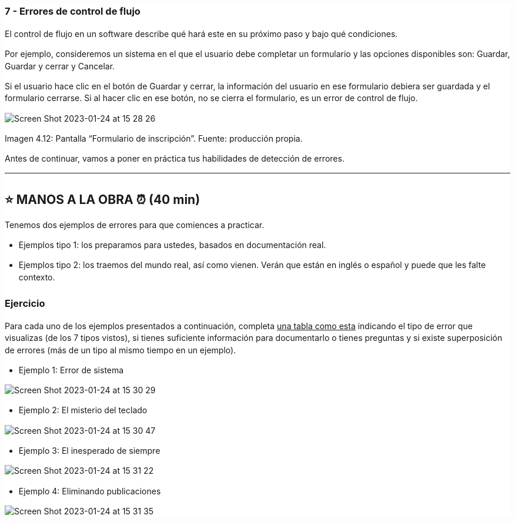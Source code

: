 ### 7 - Errores de control de flujo

El control de flujo en un software describe qué hará este en su próximo paso y bajo qué condiciones.

Por ejemplo, consideremos un sistema en el que el usuario debe completar un formulario y las opciones disponibles son: Guardar, Guardar y cerrar y Cancelar. 

Si el usuario hace clic en el botón de Guardar y cerrar, la información del usuario en ese formulario debiera ser guardada y el formulario cerrarse. Si al hacer clic en ese botón, no se cierra el formulario, es un error de control de flujo. 

<img width="521" alt="Screen Shot 2023-01-24 at 15 28 26" src="https://user-images.githubusercontent.com/72580574/214377434-8647c63b-31fa-4bae-bc08-9288a299da8c.png">




Imagen 4.12: Pantalla “Formulario de inscripción”. Fuente: producción propia.


Antes de continuar, vamos a poner en práctica tus habilidades de detección de errores.

---

## :star: MANOS A LA OBRA ⏰ (40 min)

Tenemos dos ejemplos de errores para que comiences a practicar. 

- Ejemplos tipo 1: los preparamos para ustedes, basados en documentación real.

- Ejemplos tipo 2: los traemos del mundo real, así como vienen. Verán que están en inglés o español y puede que les falte contexto. 

### Ejercicio

Para cada uno de los ejemplos presentados a continuación, completa [una tabla como esta](https://docs.google.com/document/d/1VBZqJ7hs48AbapsU42OueCKdvymO1YhnBZbQeTj6hi4/edit?usp=sharing) indicando el tipo de error que visualizas (de los 7 tipos vistos), si tienes suficiente información para documentarlo o tienes preguntas y si existe superposición de errores (más de un tipo al mismo tiempo en un ejemplo). 

- Ejemplo 1: Error de sistema


<img width="318" alt="Screen Shot 2023-01-24 at 15 30 29" src="https://user-images.githubusercontent.com/72580574/214377828-91d880df-a8d0-4af3-9c17-7f94966b9b17.png">

- Ejemplo 2: El misterio del teclado

<img width="331" alt="Screen Shot 2023-01-24 at 15 30 47" src="https://user-images.githubusercontent.com/72580574/214377897-79904c33-cafe-40df-b97e-282b1ea2beae.png">


- Ejemplo 3: El inesperado de siempre

<img width="456" alt="Screen Shot 2023-01-24 at 15 31 22" src="https://user-images.githubusercontent.com/72580574/214378130-378f9f8c-574a-4707-bf3b-4df8abe5f7eb.png">


- Ejemplo 4: Eliminando publicaciones

<img width="458" alt="Screen Shot 2023-01-24 at 15 31 35" src="https://user-images.githubusercontent.com/72580574/214378272-65806db1-d625-4864-a6ca-5b9ea2386b28.png">
